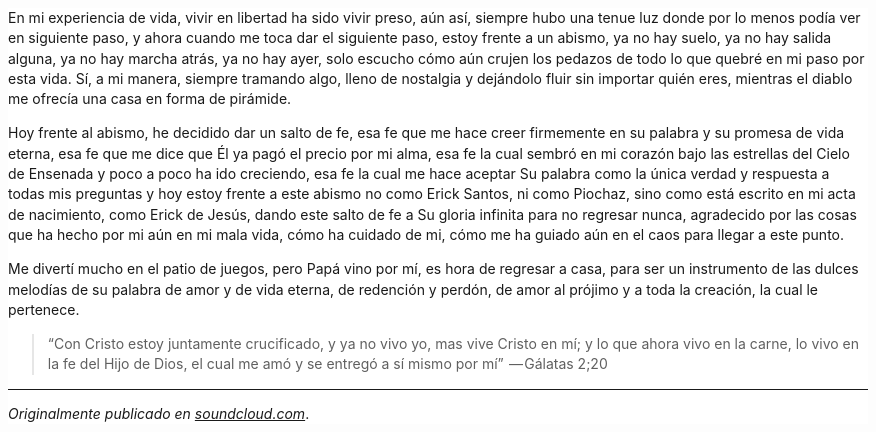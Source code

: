 En mi experiencia de vida, vivir en libertad ha sido vivir preso, aún así, siempre hubo una tenue luz donde por lo menos podía ver en siguiente paso, y ahora cuando me toca dar el siguiente paso, estoy frente a un abismo, ya no hay suelo, ya no hay salida alguna, ya no hay marcha atrás, ya no hay ayer, solo escucho cómo aún crujen los pedazos de todo lo que quebré en mi paso por esta vida. Sí, a mi manera, siempre tramando algo, lleno de nostalgia y dejándolo fluir sin importar quién eres, mientras el diablo me ofrecía una casa en forma de pirámide.

Hoy frente al abismo, he decidido dar un salto de fe, esa fe que me hace creer firmemente en su palabra y su promesa de vida eterna, esa fe que me dice que Él ya pagó el precio por mi alma, esa fe la cual sembró en mi corazón bajo las estrellas del Cielo de Ensenada y poco a poco ha ido creciendo, esa fe la cual me hace aceptar Su palabra como la única verdad y respuesta a todas mis preguntas y hoy estoy frente a este abismo no como Erick Santos, ni como Piochaz, sino como está escrito en mi acta de nacimiento, como Erick de Jesús, dando este salto de fe a Su gloria infinita para no regresar nunca, agradecido por las cosas que ha hecho por mi aún en mi mala vida, cómo ha cuidado de mi, cómo me ha guiado aún en el caos para llegar a este punto.

Me divertí mucho en el patio de juegos, pero Papá vino por mí, es hora de regresar a casa, para ser un instrumento de las dulces melodías de su palabra de amor y de vida eterna, de redención y perdón, de amor al prójimo y a toda la creación, la cual le pertenece.

<figure>
<iframe src="https://w.soundcloud.com/player/?visual=true&amp;url=http%3A%2F%2Fapi.soundcloud.com%2Ftracks%2F174119379&amp;show_artwork=true" width="500" height="500" frameborder="0" scrolling="no"></iframe>
</figure>

> “Con Cristo estoy juntamente crucificado, y ya no vivo yo, mas vive Cristo en mí; y lo que ahora vivo en la carne, lo vivo en la fe del Hijo de Dios, el cual me amó y se entregó a sí mismo por mí” 
> — Gálatas 2;20

* * *

_Originalmente publicado en_ [_soundcloud.com_](https://soundcloud.com/erick-santos/bajo-el-cielo-de-ensenada).
